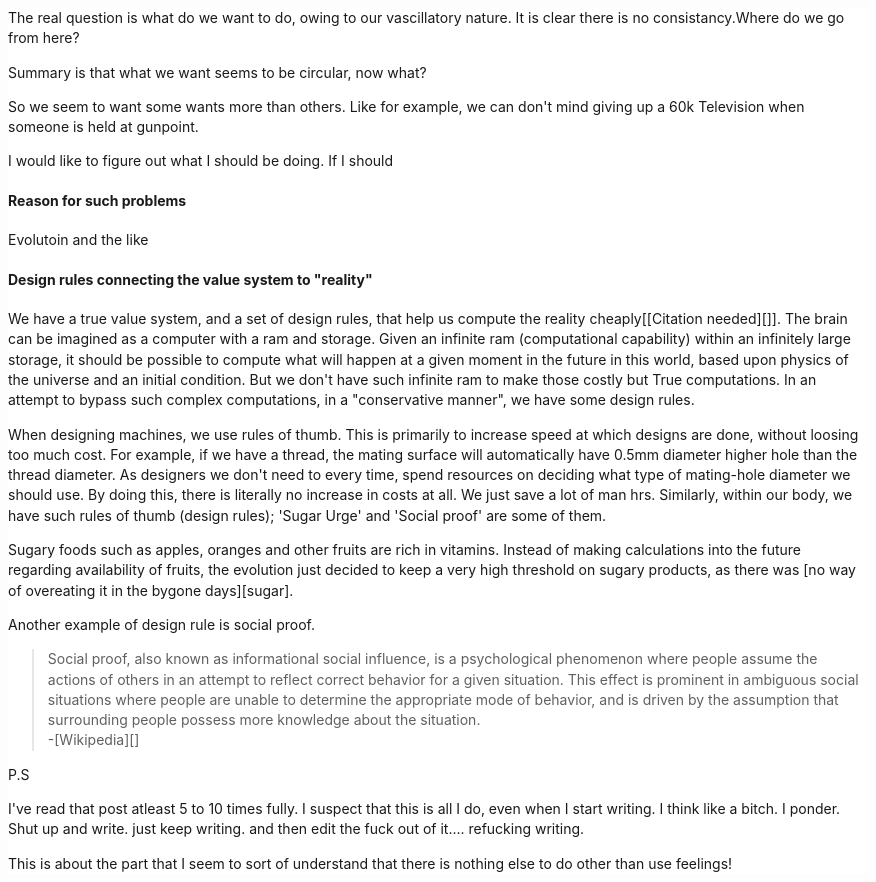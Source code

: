 The real question is what do we want to do, owing to our vascillatory nature. It is clear there is no consistancy.Where do we go from here?

Summary is that what we want seems to be circular, now what?


So we seem to want some wants more than others. Like for example, we can don't mind giving up a 60k Television when someone is held at gunpoint.

I would like to figure out what I should be doing. If I should 


#### Reason for such problems

Evolutoin and the like


#### Design rules connecting the value system to "reality"

We have a true value system, and a set of design rules, that help us compute the reality cheaply[[Citation needed][]]. The brain can be imagined as a computer with a ram and storage. Given an infinite ram (computational capability) within an infinitely large storage, it should be  possible to compute what will happen at a given moment in the future in this world, based upon physics of the universe and an initial condition. But we don't have such infinite ram to make those costly but True computations. In an attempt to bypass such complex computations, in a "conservative manner", we have some design rules.

When designing machines, we use rules of thumb. This is primarily to increase speed at which designs are done, without loosing too much cost. For example, if we have a thread, the mating surface will automatically have 0.5mm diameter higher hole than the thread diameter. As designers we don't need to every time, spend resources on deciding what type of mating-hole diameter we should use. By doing this, there is literally no increase in costs at all. We just save a lot of man hrs. Similarly, within our body, we have such rules of thumb (design rules); 'Sugar Urge' and 'Social proof' are some of them.

Sugary foods such as apples, oranges and other fruits are rich in vitamins. Instead of making calculations into the future regarding availability of fruits, the evolution just decided to keep a very high threshold on sugary products, as there was [no way of overeating it in the bygone days][sugar].

Another example of design rule is social proof.

>Social proof, also known as informational social influence, is a psychological phenomenon where people assume the actions of others in an attempt to reflect correct behavior for a given situation. This effect is prominent in ambiguous social situations where people are unable to determine the appropriate mode of behavior, and is driven by the assumption that surrounding people possess more knowledge about the situation.    
-[Wikipedia][]



P.S

I've read that post atleast 5 to 10 times fully. I suspect that this is all I do, even when I start writing. I think like a bitch. I ponder. Shut up and write. just keep writing. and then edit the fuck out of it.... refucking writing.

This is about the part that I seem to sort of understand that there is nothing else to do other than use feelings!
